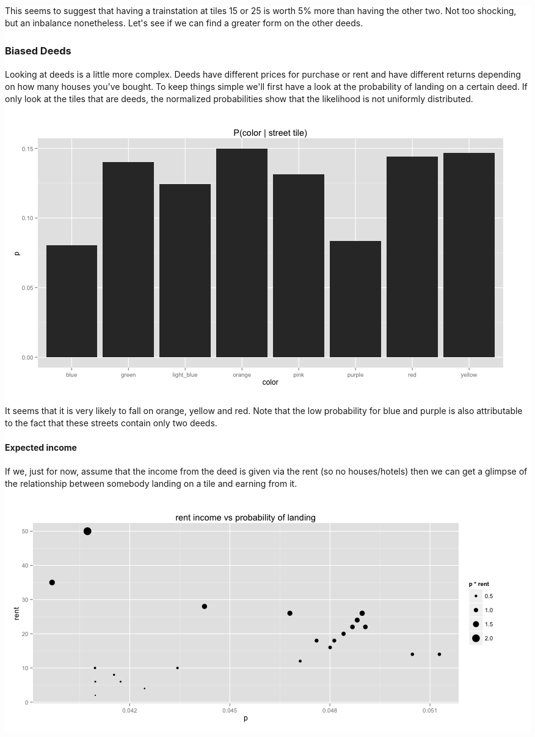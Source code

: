 This seems to suggest that having a trainstation at tiles 15 or 25 is worth 5% more than having the other two. Not too shocking, but an inbalance nonetheless. Let's see if we can find a greater form on the other deeds.

### Biased Deeds

Looking at deeds is a little more complex. Deeds have different prices for purchase or rent and have different returns depending on how many houses you've bought. To keep things simple we'll first have a look at the probability of landing on a certain deed. If only look at the tiles that are deeds, the normalized probabilities show that the likelihood is not uniformly distributed.

![](/theme/images/monopoly_plot3.png)

It seems that it is very likely to fall on orange, yellow and red. Note that the low probability for blue and purple is also attributable to the fact that these streets contain only two deeds.

#### Expected income 

If we, just for now, assume that the income from the deed is given via the rent (so no houses/hotels) then we can get a glimpse of the relationship between somebody landing on a tile and earning from it.

![](/theme/images/monopoly_plot4.png)
